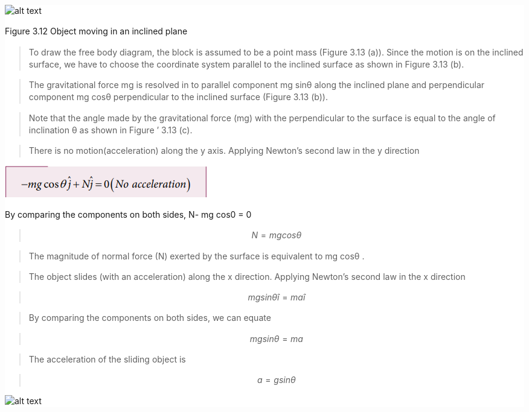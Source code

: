 ![alt text](../media/img43.png)

Figure 3.12 Object moving 
in an inclined plane

>To draw the free body diagram, the block is 
assumed to be a point mass (Figure 3.13 (a)). 
Since the motion is on the inclined surface, 
we have to choose the coordinate system 
parallel to the inclined surface as shown in 
Figure 3.13 (b).

>The gravitational force mg is resolved 
in to parallel component mg sinθ along 
the inclined plane and perpendicular 
component mg cosθ perpendicular to the 
inclined surface (Figure 3.13 (b)). 

>Note that the angle made by the 
gravitational force (mg) with the 
perpendicular to the surface is equal to the 
angle of inclination θ as shown in Figure ’
3.13 (c).

>There is no motion(acceleration) along 
the y axis. Applying Newton’s second law in 
the y direction

![alt text](../media/img194.png)

By comparing the components on both 
sides, N- mg cos0 = 0

>$$N= mg cosθ $$

>The magnitude of normal force (N) exerted 
by the surface is equivalent to mg cosθ .

>The object slides (with an acceleration) 
along the x direction. Applying Newton’s 
second law in the x direction

>$$ mg sinθ\hat{i} = ma\hat{i} $$

>By comparing the components on both 
sides, we can equate

>$$ mg sinθ = ma $$

>The acceleration of the sliding object is

>$$ a = g sinθ $$

![alt text](../media/img44.png)

